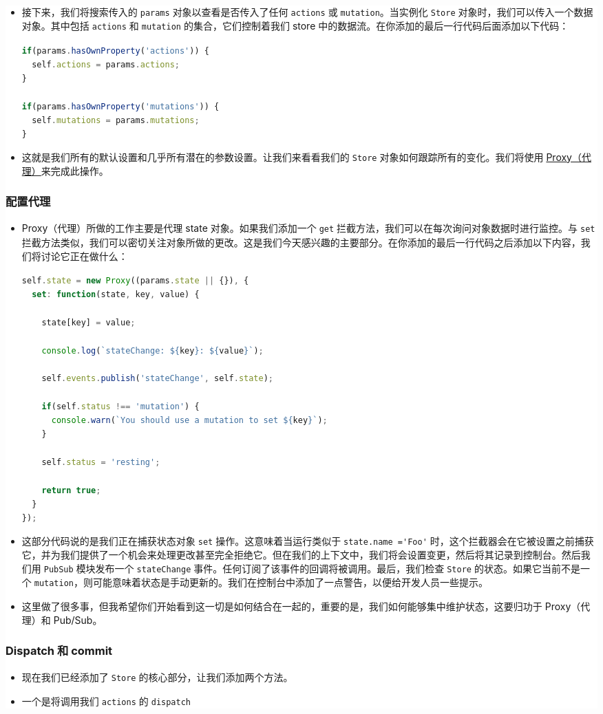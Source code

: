 
+ 接下来，我们将搜索传入的 `params` 对象以查看是否传入了任何 `actions` 或 `mutation`。当实例化 `Store` 对象时，我们可以传入一个数据对象。其中包括 `actions` 和 `mutation` 的集合，它们控制着我们 store 中的数据流。在你添加的最后一行代码后面添加以下代码：

  ```js
  if(params.hasOwnProperty('actions')) {
    self.actions = params.actions;
  }
  
  if(params.hasOwnProperty('mutations')) {
    self.mutations = params.mutations;
  }
  ```

+ 这就是我们所有的默认设置和几乎所有潜在的参数设置。让我们来看看我们的 `Store` 对象如何跟踪所有的变化。我们将使用 [Proxy（代理）](https://link.juejin.im?target=https%3A%2F%2Fdeveloper.mozilla.org%2Fen-US%2Fdocs%2FWeb%2FJavaScript%2FReference%2FGlobal_Objects%2FProxy)来完成此操作。

### 配置代理

+ Proxy（代理）所做的工作主要是代理 state 对象。如果我们添加一个 `get` 拦截方法，我们可以在每次询问对象数据时进行监控。与 `set` 拦截方法类似，我们可以密切关注对象所做的更改。这是我们今天感兴趣的主要部分。在你添加的最后一行代码之后添加以下内容，我们将讨论它正在做什么：

  ```js
  self.state = new Proxy((params.state || {}), {
    set: function(state, key, value) {
  
      state[key] = value;
  
      console.log(`stateChange: ${key}: ${value}`);
  
      self.events.publish('stateChange', self.state);
  
      if(self.status !== 'mutation') {
        console.warn(`You should use a mutation to set ${key}`);
      }
  
      self.status = 'resting';
  
      return true;
    }
  });
  ```

+ 这部分代码说的是我们正在捕获状态对象 `set` 操作。这意味着当运行类似于 `state.name ='Foo'` 时，这个拦截器会在它被设置之前捕获它，并为我们提供了一个机会来处理更改甚至完全拒绝它。但在我们的上下文中，我们将会设置变更，然后将其记录到控制台。然后我们用 `PubSub` 模块发布一个 `stateChange` 事件。任何订阅了该事件的回调将被调用。最后，我们检查 `Store` 的状态。如果它当前不是一个 `mutation`，则可能意味着状态是手动更新的。我们在控制台中添加了一点警告，以便给开发人员一些提示。

+ 这里做了很多事，但我希望你们开始看到这一切是如何结合在一起的，重要的是，我们如何能够集中维护状态，这要归功于 Proxy（代理）和 Pub/Sub。

### Dispatch 和 commit

+ 现在我们已经添加了 `Store` 的核心部分，让我们添加两个方法。

+ 一个是将调用我们 `actions` 的 `dispatch`
